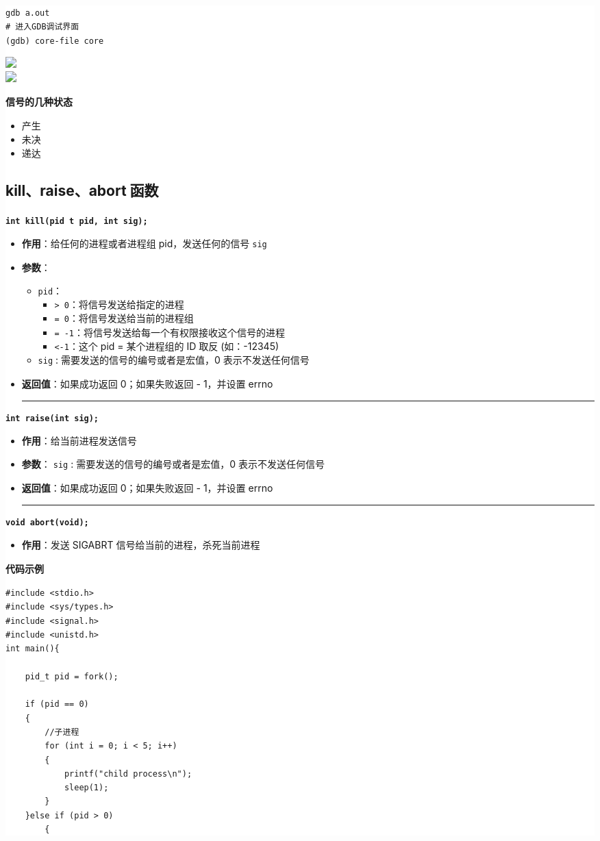 ```
gdb a.out
# 进入GDB调试界面
(gdb) core-file core

```

![](https://img-blog.csdnimg.cn/7ac74453e6614de9b0e11b0963a937e6.png)  
![](https://img-blog.csdnimg.cn/fbeea8091c50487d975845c351a40a8c.png)

**信号的几种状态**

*   产生
*   未决
*   递达

kill、raise、abort 函数
-------------------

**`int kill(pid t pid, int sig);`**

*   **作用**：给任何的进程或者进程组 pid，发送任何的信号 `sig`
    
*   **参数**：
    
    *   `pid`：
        *   `> 0`：将信号发送给指定的进程
        *   `= 0`：将信号发送给当前的进程组
        *   `= -1`：将信号发送给每一个有权限接收这个信号的进程
        *   `<-1`：这个 pid = 某个进程组的 ID 取反 (如：-12345)
    *   `sig` : 需要发送的信号的编号或者是宏值，0 表示不发送任何信号
*   **返回值**：如果成功返回 0；如果失败返回 - 1，并设置 errno
    
    * * *
    

**`int raise(int sig);`**

*   **作用**：给当前进程发送信号
    
*   **参数**： `sig` : 需要发送的信号的编号或者是宏值，0 表示不发送任何信号
    
*   **返回值**：如果成功返回 0；如果失败返回 - 1，并设置 errno
    
    * * *
    

**`void abort(void);`**

*   **作用**：发送 SIGABRT 信号给当前的进程，杀死当前进程

**代码示例**

```
#include <stdio.h>
#include <sys/types.h>
#include <signal.h>
#include <unistd.h>
int main(){

    pid_t pid = fork();

    if (pid == 0)
    {
        //子进程
        for (int i = 0; i < 5; i++)
        {
            printf("child process\n");
            sleep(1);
        }
    }else if (pid > 0)
        {
```